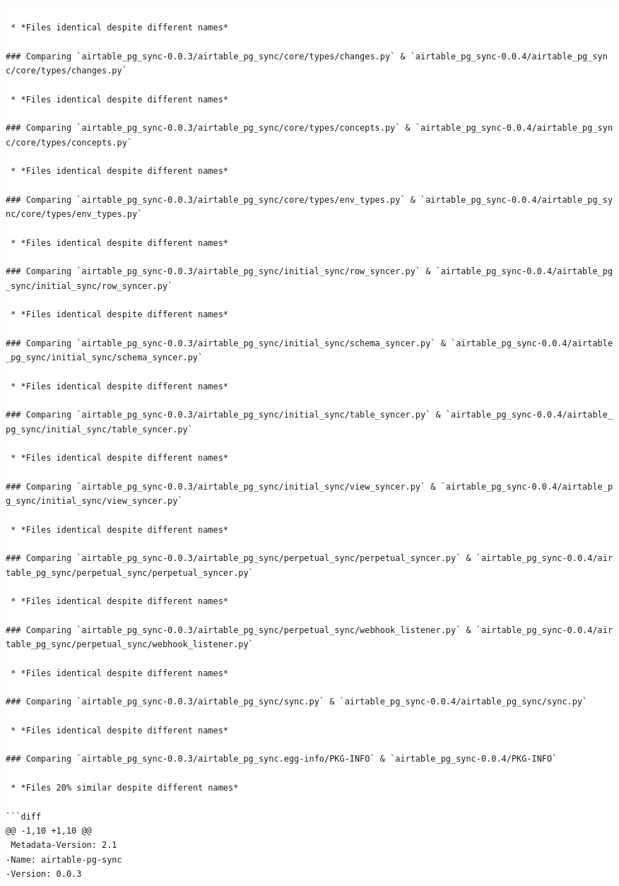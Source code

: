 ```

 * *Files identical despite different names*

### Comparing `airtable_pg_sync-0.0.3/airtable_pg_sync/core/types/changes.py` & `airtable_pg_sync-0.0.4/airtable_pg_sync/core/types/changes.py`

 * *Files identical despite different names*

### Comparing `airtable_pg_sync-0.0.3/airtable_pg_sync/core/types/concepts.py` & `airtable_pg_sync-0.0.4/airtable_pg_sync/core/types/concepts.py`

 * *Files identical despite different names*

### Comparing `airtable_pg_sync-0.0.3/airtable_pg_sync/core/types/env_types.py` & `airtable_pg_sync-0.0.4/airtable_pg_sync/core/types/env_types.py`

 * *Files identical despite different names*

### Comparing `airtable_pg_sync-0.0.3/airtable_pg_sync/initial_sync/row_syncer.py` & `airtable_pg_sync-0.0.4/airtable_pg_sync/initial_sync/row_syncer.py`

 * *Files identical despite different names*

### Comparing `airtable_pg_sync-0.0.3/airtable_pg_sync/initial_sync/schema_syncer.py` & `airtable_pg_sync-0.0.4/airtable_pg_sync/initial_sync/schema_syncer.py`

 * *Files identical despite different names*

### Comparing `airtable_pg_sync-0.0.3/airtable_pg_sync/initial_sync/table_syncer.py` & `airtable_pg_sync-0.0.4/airtable_pg_sync/initial_sync/table_syncer.py`

 * *Files identical despite different names*

### Comparing `airtable_pg_sync-0.0.3/airtable_pg_sync/initial_sync/view_syncer.py` & `airtable_pg_sync-0.0.4/airtable_pg_sync/initial_sync/view_syncer.py`

 * *Files identical despite different names*

### Comparing `airtable_pg_sync-0.0.3/airtable_pg_sync/perpetual_sync/perpetual_syncer.py` & `airtable_pg_sync-0.0.4/airtable_pg_sync/perpetual_sync/perpetual_syncer.py`

 * *Files identical despite different names*

### Comparing `airtable_pg_sync-0.0.3/airtable_pg_sync/perpetual_sync/webhook_listener.py` & `airtable_pg_sync-0.0.4/airtable_pg_sync/perpetual_sync/webhook_listener.py`

 * *Files identical despite different names*

### Comparing `airtable_pg_sync-0.0.3/airtable_pg_sync/sync.py` & `airtable_pg_sync-0.0.4/airtable_pg_sync/sync.py`

 * *Files identical despite different names*

### Comparing `airtable_pg_sync-0.0.3/airtable_pg_sync.egg-info/PKG-INFO` & `airtable_pg_sync-0.0.4/PKG-INFO`

 * *Files 20% similar despite different names*

```diff
@@ -1,10 +1,10 @@
 Metadata-Version: 2.1
-Name: airtable-pg-sync
-Version: 0.0.3
```